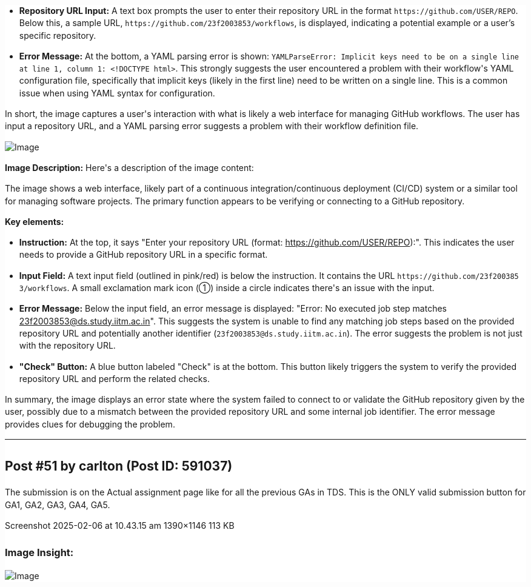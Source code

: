 * **Repository URL Input:** A text box prompts the user to enter their repository URL in the format `https://github.com/USER/REPO`.  Below this, a sample URL, `https://github.com/23f2003853/workflows`, is displayed, indicating a potential example or a user’s specific repository.

* **Error Message:** At the bottom, a YAML parsing error is shown:  `YAMLParseError: Implicit keys need to be on a single line at line 1, column 1: <!DOCTYPE html>`.  This strongly suggests the user encountered a problem with their workflow's YAML configuration file, specifically that implicit keys (likely in the first line) need to be written on a single line. This is a common issue when using YAML syntax for configuration.

In short, the image captures a user's interaction with what is likely a web interface for managing GitHub workflows. The user has input a repository URL, and a YAML parsing error suggests a problem with their workflow definition file.

![Image](https://europe1.discourse-cdn.com/flex013/uploads/iitm/original/3X/7/b/7ba477a0682a8af40b3fbd474ee66eff108d2ab8.png)

**Image Description:** Here's a description of the image content:

The image shows a web interface, likely part of a continuous integration/continuous deployment (CI/CD) system or a similar tool for managing software projects.  The primary function appears to be verifying or connecting to a GitHub repository.

**Key elements:**

* **Instruction:**  At the top, it says "Enter your repository URL (format: https://github.com/USER/REPO):". This indicates the user needs to provide a GitHub repository URL in a specific format.

* **Input Field:** A text input field (outlined in pink/red) is below the instruction. It contains the URL `https://github.com/23f2003853/workflows`. A small exclamation mark icon (①) inside a circle indicates there's an issue with the input.

* **Error Message:** Below the input field, an error message is displayed: "Error: No executed job step matches 23f2003853@ds.study.iitm.ac.in". This suggests the system is unable to find any matching job steps based on the provided repository URL and potentially another identifier (`23f2003853@ds.study.iitm.ac.in`).  The error suggests the problem is not just with the repository URL.

* **"Check" Button:** A blue button labeled "Check" is at the bottom.  This button likely triggers the system to verify the provided repository URL and perform the related checks.

In summary, the image displays an error state where the system failed to connect to or validate the GitHub repository given by the user, possibly due to a mismatch between the provided repository URL and some internal job identifier. The error message provides clues for debugging the problem.

---

## Post #51 by carlton (Post ID: 591037)
The submission is on the Actual assignment page like for all the previous GAs in TDS. This is the 
ONLY
 valid submission button for GA1, GA2, GA3, GA4, GA5.


Screenshot 2025-02-06 at 10.43.15 am
1390×1146 113 KB

### Image Insight:
![Image](https://europe1.discourse-cdn.com/flex013/uploads/iitm/optimized/3X/7/5/758c516fa4ae8cd2e15a7c42c3059ef4465cf544_2_606x500.png)
